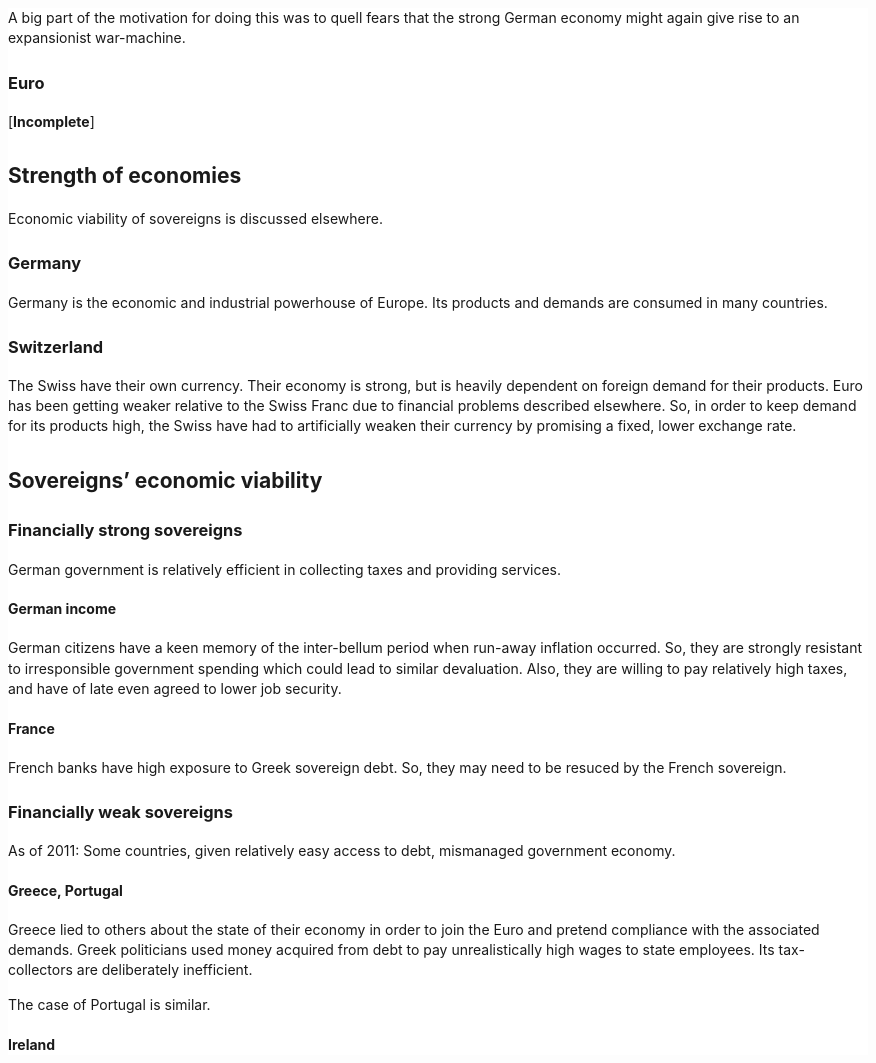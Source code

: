 A big part of the motivation for doing this was to quell fears that the strong German economy might again give rise to an expansionist war-machine.

### Euro

\[**Incomplete**\]

## Strength of economies

Economic viability of sovereigns is discussed elsewhere.

### Germany

Germany is the economic and industrial powerhouse of Europe. Its products and demands are consumed in many countries.

### Switzerland

The Swiss have their own currency. Their economy is strong, but is heavily dependent on foreign demand for their products. Euro has been getting weaker relative to the Swiss Franc due to financial problems described elsewhere. So, in order to keep demand for its products high, the Swiss have had to artificially weaken their currency by promising a fixed, lower exchange rate.

## Sovereigns’ economic viability

### Financially strong sovereigns

German government is relatively efficient in collecting taxes and providing services.

#### German income

German citizens have a keen memory of the inter-bellum period when run-away inflation occurred. So, they are strongly resistant to irresponsible government spending which could lead to similar devaluation. Also, they are willing to pay relatively high taxes, and have of late even agreed to lower job security.

#### France

French banks have high exposure to Greek sovereign debt. So, they may need to be resuced by the French sovereign.

### Financially weak sovereigns

As of 2011: Some countries, given relatively easy access to debt, mismanaged government economy.

#### Greece, Portugal

Greece lied to others about the state of their economy in order to join the Euro and pretend compliance with the associated demands. Greek politicians used money acquired from debt to pay unrealistically high wages to state employees. Its tax-collectors are deliberately inefficient.

The case of Portugal is similar.

#### Ireland
